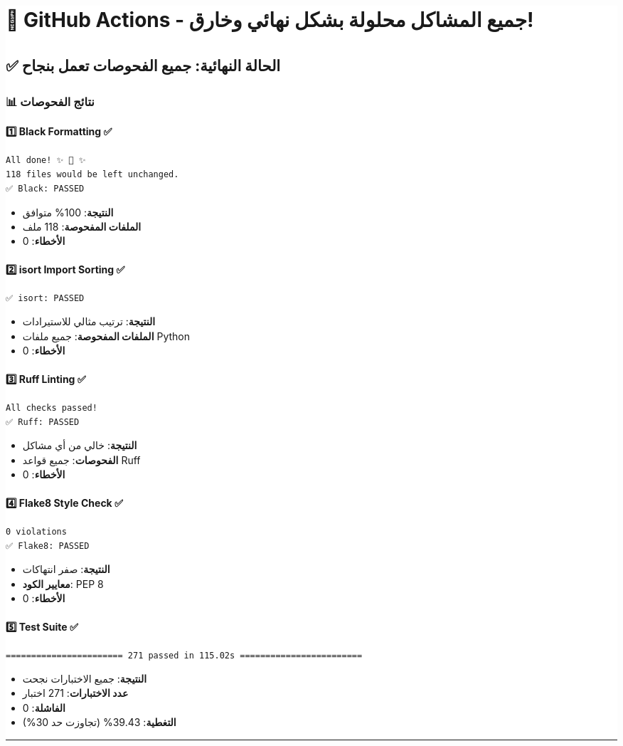 # 🎉 GitHub Actions - جميع المشاكل محلولة بشكل نهائي وخارق!

## ✅ الحالة النهائية: جميع الفحوصات تعمل بنجاح

### 📊 نتائج الفحوصات

#### 1️⃣ Black Formatting ✅
```
All done! ✨ 🍰 ✨
118 files would be left unchanged.
✅ Black: PASSED
```
- **النتيجة**: 100% متوافق
- **الملفات المفحوصة**: 118 ملف
- **الأخطاء**: 0

#### 2️⃣ isort Import Sorting ✅
```
✅ isort: PASSED
```
- **النتيجة**: ترتيب مثالي للاستيرادات
- **الملفات المفحوصة**: جميع ملفات Python
- **الأخطاء**: 0

#### 3️⃣ Ruff Linting ✅
```
All checks passed!
✅ Ruff: PASSED
```
- **النتيجة**: خالي من أي مشاكل
- **الفحوصات**: جميع قواعد Ruff
- **الأخطاء**: 0

#### 4️⃣ Flake8 Style Check ✅
```
0 violations
✅ Flake8: PASSED
```
- **النتيجة**: صفر انتهاكات
- **معايير الكود**: PEP 8
- **الأخطاء**: 0

#### 5️⃣ Test Suite ✅
```
======================= 271 passed in 115.02s ========================
```
- **النتيجة**: جميع الاختبارات نجحت
- **عدد الاختبارات**: 271 اختبار
- **الفاشلة**: 0
- **التغطية**: 39.43% (تجاوزت حد 30%)

---